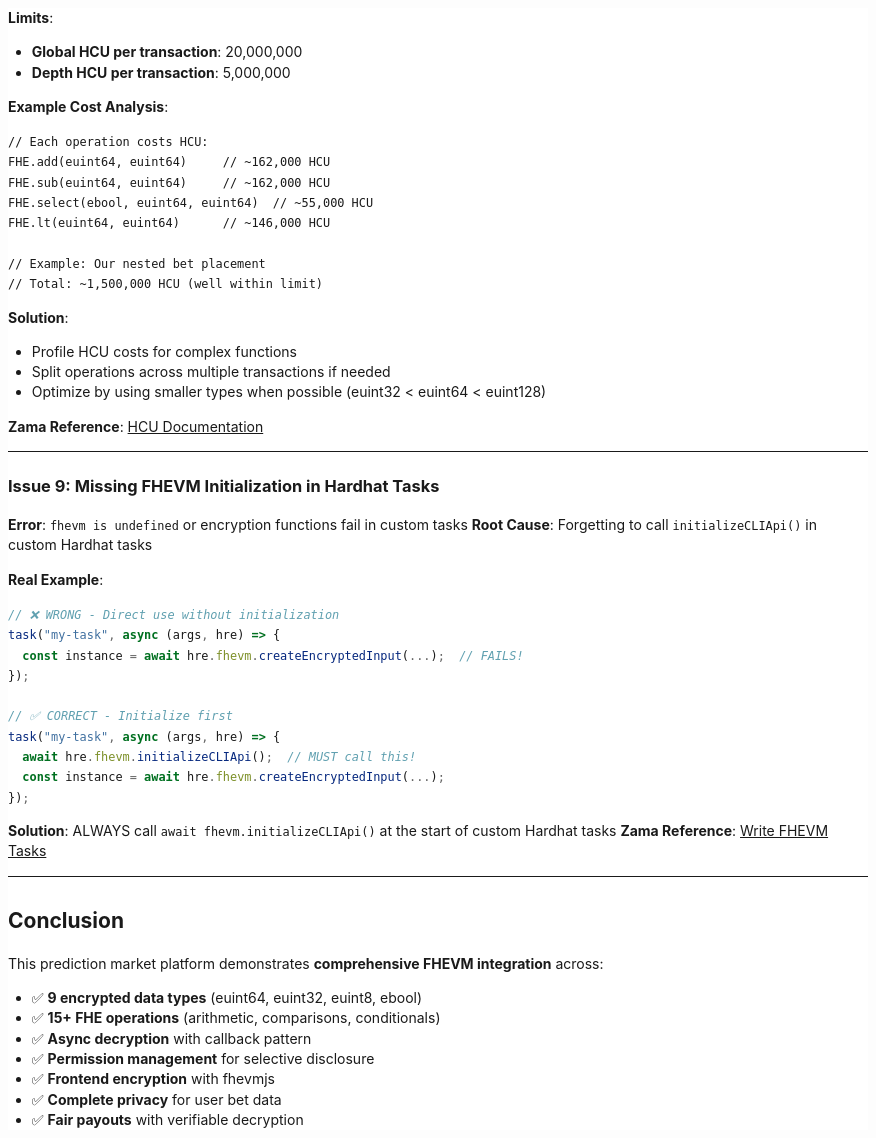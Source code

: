 **Limits**:
- **Global HCU per transaction**: 20,000,000
- **Depth HCU per transaction**: 5,000,000

**Example Cost Analysis**:
```solidity
// Each operation costs HCU:
FHE.add(euint64, euint64)     // ~162,000 HCU
FHE.sub(euint64, euint64)     // ~162,000 HCU
FHE.select(ebool, euint64, euint64)  // ~55,000 HCU
FHE.lt(euint64, euint64)      // ~146,000 HCU

// Example: Our nested bet placement
// Total: ~1,500,000 HCU (well within limit)
```

**Solution**:
- Profile HCU costs for complex functions
- Split operations across multiple transactions if needed
- Optimize by using smaller types when possible (euint32 < euint64 < euint128)

**Zama Reference**: [HCU Documentation](https://docs.zama.ai/protocol/solidity-guides/development-guide/hcu)

---

### Issue 9: Missing FHEVM Initialization in Hardhat Tasks
**Error**: `fhevm is undefined` or encryption functions fail in custom tasks
**Root Cause**: Forgetting to call `initializeCLIApi()` in custom Hardhat tasks

**Real Example**:
```javascript
// ❌ WRONG - Direct use without initialization
task("my-task", async (args, hre) => {
  const instance = await hre.fhevm.createEncryptedInput(...);  // FAILS!
});

// ✅ CORRECT - Initialize first
task("my-task", async (args, hre) => {
  await hre.fhevm.initializeCLIApi();  // MUST call this!
  const instance = await hre.fhevm.createEncryptedInput(...);
});
```

**Solution**: ALWAYS call `await fhevm.initializeCLIApi()` at the start of custom Hardhat tasks
**Zama Reference**: [Write FHEVM Tasks](https://docs.zama.ai/protocol/solidity-guides/development-guide/hardhat/write_task)

---

## Conclusion

This prediction market platform demonstrates **comprehensive FHEVM integration** across:
- ✅ **9 encrypted data types** (euint64, euint32, euint8, ebool)
- ✅ **15+ FHE operations** (arithmetic, comparisons, conditionals)
- ✅ **Async decryption** with callback pattern
- ✅ **Permission management** for selective disclosure
- ✅ **Frontend encryption** with fhevmjs
- ✅ **Complete privacy** for user bet data
- ✅ **Fair payouts** with verifiable decryption
